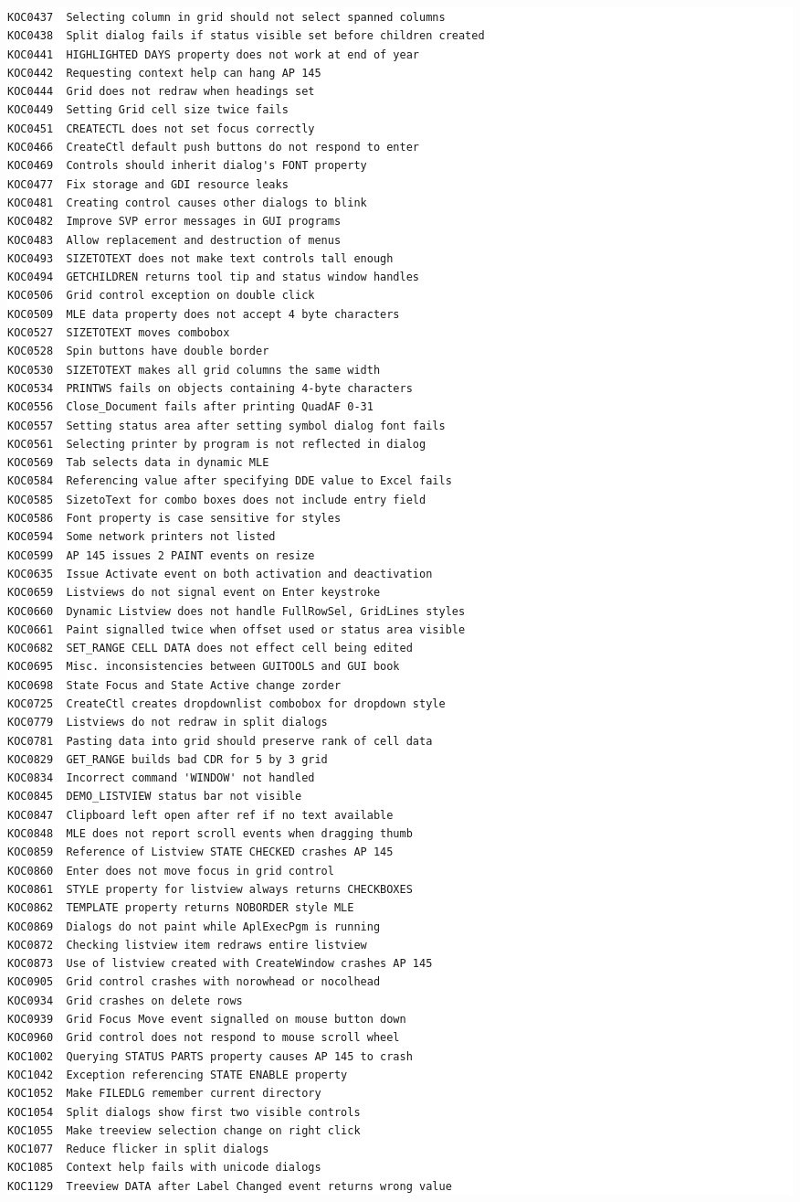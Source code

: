     KOC0437  Selecting column in grid should not select spanned columns
    KOC0438  Split dialog fails if status visible set before children created
    KOC0441  HIGHLIGHTED DAYS property does not work at end of year
    KOC0442  Requesting context help can hang AP 145
    KOC0444  Grid does not redraw when headings set
    KOC0449  Setting Grid cell size twice fails
    KOC0451  CREATECTL does not set focus correctly
    KOC0466  CreateCtl default push buttons do not respond to enter
    KOC0469  Controls should inherit dialog's FONT property
    KOC0477  Fix storage and GDI resource leaks
    KOC0481  Creating control causes other dialogs to blink
    KOC0482  Improve SVP error messages in GUI programs
    KOC0483  Allow replacement and destruction of menus
    KOC0493  SIZETOTEXT does not make text controls tall enough
    KOC0494  GETCHILDREN returns tool tip and status window handles
    KOC0506  Grid control exception on double click
    KOC0509  MLE data property does not accept 4 byte characters
    KOC0527  SIZETOTEXT moves combobox
    KOC0528  Spin buttons have double border
    KOC0530  SIZETOTEXT makes all grid columns the same width
    KOC0534  PRINTWS fails on objects containing 4-byte characters
    KOC0556  Close_Document fails after printing QuadAF 0-31
    KOC0557  Setting status area after setting symbol dialog font fails
    KOC0561  Selecting printer by program is not reflected in dialog
    KOC0569  Tab selects data in dynamic MLE
    KOC0584  Referencing value after specifying DDE value to Excel fails
    KOC0585  SizetoText for combo boxes does not include entry field
    KOC0586  Font property is case sensitive for styles
    KOC0594  Some network printers not listed
    KOC0599  AP 145 issues 2 PAINT events on resize
    KOC0635  Issue Activate event on both activation and deactivation
    KOC0659  Listviews do not signal event on Enter keystroke
    KOC0660  Dynamic Listview does not handle FullRowSel, GridLines styles
    KOC0661  Paint signalled twice when offset used or status area visible
    KOC0682  SET_RANGE CELL DATA does not effect cell being edited
    KOC0695  Misc. inconsistencies between GUITOOLS and GUI book
    KOC0698  State Focus and State Active change zorder
    KOC0725  CreateCtl creates dropdownlist combobox for dropdown style
    KOC0779  Listviews do not redraw in split dialogs
    KOC0781  Pasting data into grid should preserve rank of cell data
    KOC0829  GET_RANGE builds bad CDR for 5 by 3 grid
    KOC0834  Incorrect command 'WINDOW' not handled
    KOC0845  DEMO_LISTVIEW status bar not visible
    KOC0847  Clipboard left open after ref if no text available
    KOC0848  MLE does not report scroll events when dragging thumb
    KOC0859  Reference of Listview STATE CHECKED crashes AP 145
    KOC0860  Enter does not move focus in grid control
    KOC0861  STYLE property for listview always returns CHECKBOXES
    KOC0862  TEMPLATE property returns NOBORDER style MLE
    KOC0869  Dialogs do not paint while AplExecPgm is running
    KOC0872  Checking listview item redraws entire listview
    KOC0873  Use of listview created with CreateWindow crashes AP 145
    KOC0905  Grid control crashes with norowhead or nocolhead
    KOC0934  Grid crashes on delete rows
    KOC0939  Grid Focus Move event signalled on mouse button down
    KOC0960  Grid control does not respond to mouse scroll wheel
    KOC1002  Querying STATUS PARTS property causes AP 145 to crash
    KOC1042  Exception referencing STATE ENABLE property
    KOC1052  Make FILEDLG remember current directory
    KOC1054  Split dialogs show first two visible controls
    KOC1055  Make treeview selection change on right click
    KOC1077  Reduce flicker in split dialogs
    KOC1085  Context help fails with unicode dialogs
    KOC1129  Treeview DATA after Label Changed event returns wrong value